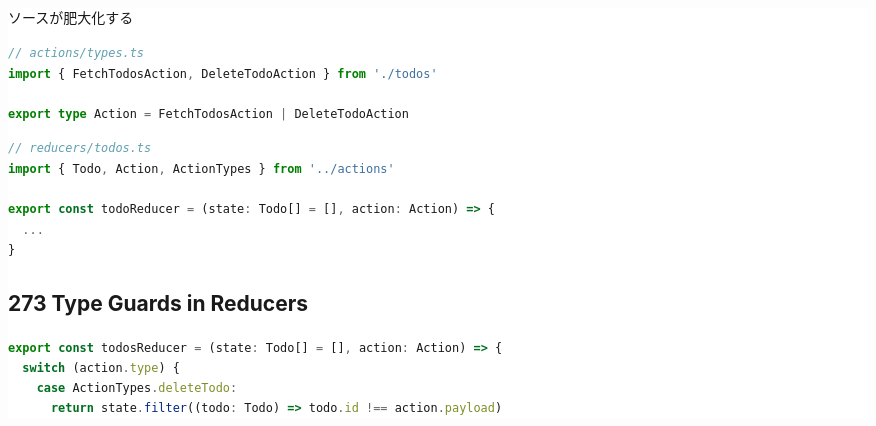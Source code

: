 ソースが肥大化する

```ts
// actions/types.ts
import { FetchTodosAction, DeleteTodoAction } from './todos'

export type Action = FetchTodosAction | DeleteTodoAction
```

```ts
// reducers/todos.ts
import { Todo, Action, ActionTypes } from '../actions'

export const todoReducer = (state: Todo[] = [], action: Action) => {
  ...
}
```

## 273 Type Guards in Reducers

```ts
export const todosReducer = (state: Todo[] = [], action: Action) => {
  switch (action.type) {
    case ActionTypes.deleteTodo:
      return state.filter((todo: Todo) => todo.id !== action.payload)
```
